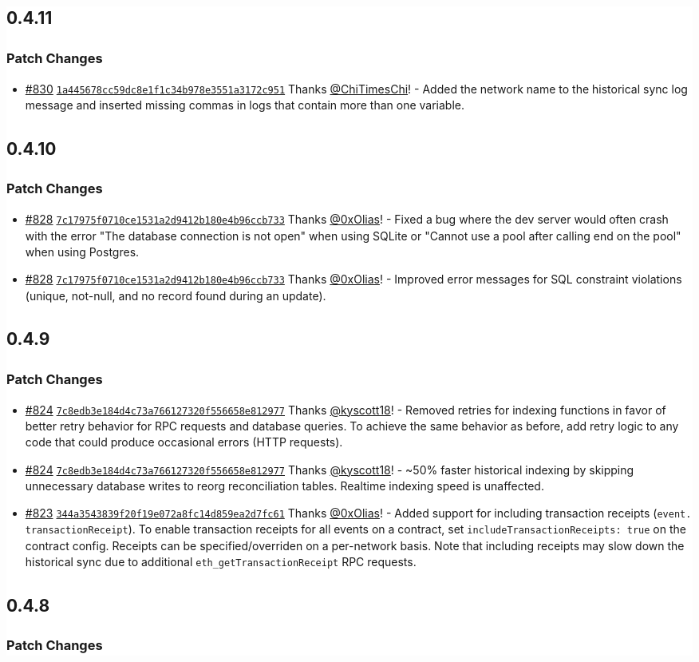 ## 0.4.11

### Patch Changes

- [#830](https://github.com/ponder-sh/ponder/pull/830) [`1a445678cc59dc8e1f1c34b978e3551a3172c951`](https://github.com/ponder-sh/ponder/commit/1a445678cc59dc8e1f1c34b978e3551a3172c951) Thanks [@ChiTimesChi](https://github.com/ChiTimesChi)! - Added the network name to the historical sync log message and inserted missing commas in logs that contain more than one variable.

## 0.4.10

### Patch Changes

- [#828](https://github.com/ponder-sh/ponder/pull/828) [`7c17975f0710ce1531a2d9412b180e4b96ccb733`](https://github.com/ponder-sh/ponder/commit/7c17975f0710ce1531a2d9412b180e4b96ccb733) Thanks [@0xOlias](https://github.com/0xOlias)! - Fixed a bug where the dev server would often crash with the error "The database connection is not open" when using SQLite or "Cannot use a pool after calling end on the pool" when using Postgres.

- [#828](https://github.com/ponder-sh/ponder/pull/828) [`7c17975f0710ce1531a2d9412b180e4b96ccb733`](https://github.com/ponder-sh/ponder/commit/7c17975f0710ce1531a2d9412b180e4b96ccb733) Thanks [@0xOlias](https://github.com/0xOlias)! - Improved error messages for SQL constraint violations (unique, not-null, and no record found during an update).

## 0.4.9

### Patch Changes

- [#824](https://github.com/ponder-sh/ponder/pull/824) [`7c8edb3e184d4c73a766127320f556658e812977`](https://github.com/ponder-sh/ponder/commit/7c8edb3e184d4c73a766127320f556658e812977) Thanks [@kyscott18](https://github.com/kyscott18)! - Removed retries for indexing functions in favor of better retry behavior for RPC requests and database queries. To achieve the same behavior as before, add retry logic to any code that could produce occasional errors (HTTP requests).

- [#824](https://github.com/ponder-sh/ponder/pull/824) [`7c8edb3e184d4c73a766127320f556658e812977`](https://github.com/ponder-sh/ponder/commit/7c8edb3e184d4c73a766127320f556658e812977) Thanks [@kyscott18](https://github.com/kyscott18)! - ~50% faster historical indexing by skipping unnecessary database writes to reorg reconciliation tables. Realtime indexing speed is unaffected.

- [#823](https://github.com/ponder-sh/ponder/pull/823) [`344a3543839f20f19e072a8fc14d859ea2d7fc61`](https://github.com/ponder-sh/ponder/commit/344a3543839f20f19e072a8fc14d859ea2d7fc61) Thanks [@0xOlias](https://github.com/0xOlias)! - Added support for including transaction receipts (`event.transactionReceipt`). To enable transaction receipts for all events on a contract, set `includeTransactionReceipts: true` on the contract config. Receipts can be specified/overriden on a per-network basis. Note that including receipts may slow down the historical sync due to additional `eth_getTransactionReceipt` RPC requests.

## 0.4.8

### Patch Changes

